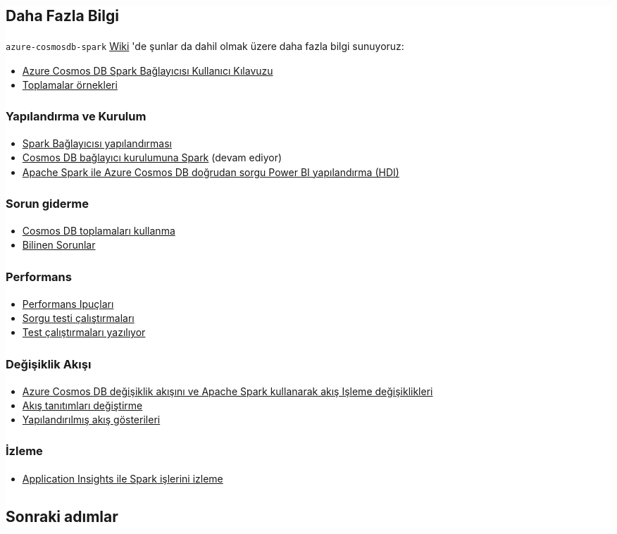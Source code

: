 ## <a name="more-information"></a>Daha Fazla Bilgi

`azure-cosmosdb-spark` [Wiki](https://github.com/Azure/azure-cosmosdb-spark/wiki) 'de şunlar da dahil olmak üzere daha fazla bilgi sunuyoruz:

* [Azure Cosmos DB Spark Bağlayıcısı Kullanıcı Kılavuzu](https://github.com/Azure/azure-documentdb-spark/wiki/Azure-Cosmos-DB-Spark-Connector-User-Guide)
* [Toplamalar örnekleri](https://github.com/Azure/azure-documentdb-spark/wiki/Aggregations-Examples)

### <a name="configuration-and-setup"></a>Yapılandırma ve Kurulum

* [Spark Bağlayıcısı yapılandırması](https://github.com/Azure/azure-cosmosdb-spark/wiki/Configuration-references)
* [Cosmos DB bağlayıcı kurulumuna Spark](https://github.com/Azure/azure-documentdb-spark/wiki/Spark-to-Cosmos-DB-Connector-Setup) (devam ediyor)
* [Apache Spark ile Azure Cosmos DB doğrudan sorgu Power BI yapılandırma (HDI)](https://github.com/Azure/azure-cosmosdb-spark/wiki/Configuring-Power-BI-Direct-Query-to-Azure-Cosmos-DB-via-Apache-Spark-(HDI))

### <a name="troubleshooting"></a>Sorun giderme

* [Cosmos DB toplamaları kullanma](https://github.com/Azure/azure-documentdb-spark/wiki/Troubleshooting:-Using-Cosmos-DB-Aggregates)
* [Bilinen Sorunlar](https://github.com/Azure/azure-cosmosdb-spark/wiki/Known-Issues)

### <a name="performance"></a>Performans

* [Performans Ipuçları](https://github.com/Azure/azure-cosmosdb-spark/wiki/Performance-tips)
* [Sorgu testi çalıştırmaları](https://github.com/Azure/azure-documentdb-spark/wiki/Query-Test-Runs)
* [Test çalıştırmaları yazılıyor](https://github.com/Azure/azure-cosmosdb-spark/wiki/Writing-Test-Runs)

### <a name="change-feed"></a>Değişiklik Akışı

* [Azure Cosmos DB değişiklik akışını ve Apache Spark kullanarak akış Işleme değişiklikleri](https://github.com/Azure/azure-cosmosdb-spark/wiki/Stream-Processing-Changes-using-Azure-Cosmos-DB-Change-Feed-and-Apache-Spark)
* [Akış tanıtımları değiştirme](https://github.com/Azure/azure-cosmosdb-spark/wiki/Change-Feed-demos)
* [Yapılandırılmış akış gösterileri](https://github.com/Azure/azure-cosmosdb-spark/wiki/Structured-Stream-demos)

### <a name="monitoring"></a>İzleme

* [Application Insights ile Spark işlerini izleme](https://github.com/Azure/azure-cosmosdb-spark/tree/2.3/samples/monitoring)

## <a name="next-steps"></a>Sonraki adımlar

